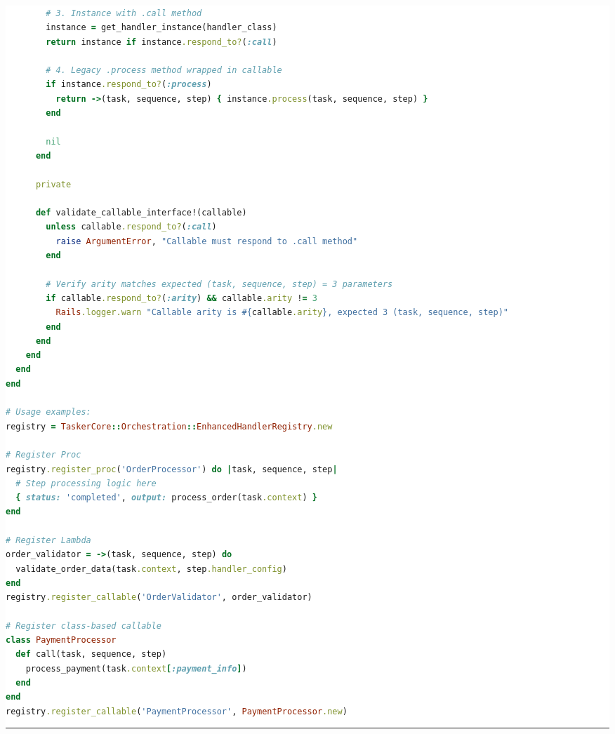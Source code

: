 ```ruby
        # 3. Instance with .call method
        instance = get_handler_instance(handler_class)
        return instance if instance.respond_to?(:call)
        
        # 4. Legacy .process method wrapped in callable
        if instance.respond_to?(:process)
          return ->(task, sequence, step) { instance.process(task, sequence, step) }
        end
        
        nil
      end
      
      private
      
      def validate_callable_interface!(callable)
        unless callable.respond_to?(:call)
          raise ArgumentError, "Callable must respond to .call method"
        end
        
        # Verify arity matches expected (task, sequence, step) = 3 parameters
        if callable.respond_to?(:arity) && callable.arity != 3
          Rails.logger.warn "Callable arity is #{callable.arity}, expected 3 (task, sequence, step)"
        end
      end
    end
  end
end

# Usage examples:
registry = TaskerCore::Orchestration::EnhancedHandlerRegistry.new

# Register Proc
registry.register_proc('OrderProcessor') do |task, sequence, step|
  # Step processing logic here
  { status: 'completed', output: process_order(task.context) }
end

# Register Lambda  
order_validator = ->(task, sequence, step) do
  validate_order_data(task.context, step.handler_config)
end
registry.register_callable('OrderValidator', order_validator)

# Register class-based callable
class PaymentProcessor
  def call(task, sequence, step)
    process_payment(task.context[:payment_info])
  end
end
registry.register_callable('PaymentProcessor', PaymentProcessor.new)
```

---